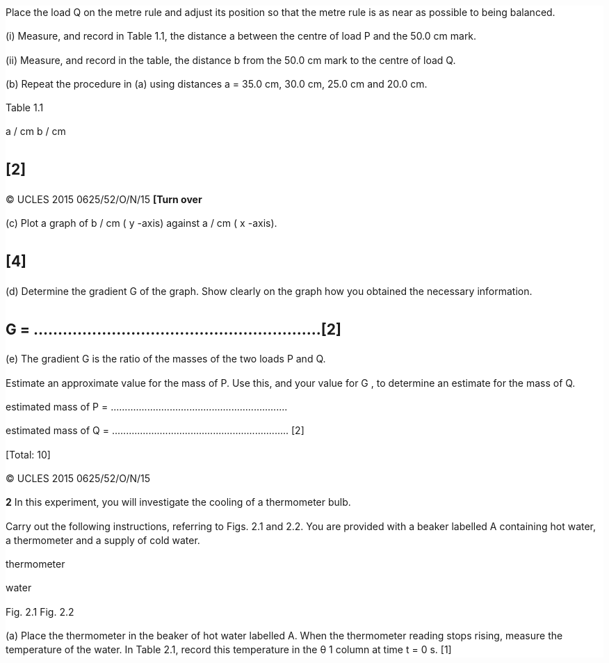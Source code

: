  Place the load Q on the metre rule and adjust its position so that the metre rule is as near as possible to being balanced. 

 (i) Measure, and record in Table 1.1, the distance a between the centre of load P and the 50.0 cm mark. 

 (ii) Measure, and record in the table, the distance b from the 50.0 cm mark to the centre of load Q. 

 (b) Repeat the procedure in (a) using distances a = 35.0 cm, 30.0 cm, 25.0 cm and 20.0 cm. 

 Table 1.1 

 a / cm b / cm 

## [2] 


© UCLES 2015 0625/52/O/N/15 **[Turn over** 

 (c) Plot a graph of b / cm ( y -axis) against a / cm ( x -axis). 

## [4] 

 (d) Determine the gradient G of the graph. Show clearly on the graph how you obtained the necessary information. 

## G = ...........................................................[2] 

 (e) The gradient G is the ratio of the masses of the two loads P and Q. 

 Estimate an approximate value for the mass of P. Use this, and your value for G , to determine an estimate for the mass of Q. 

 estimated mass of P = ............................................................... 

 estimated mass of Q = ............................................................... [2] 

 [Total: 10] 


© UCLES 2015 0625/52/O/N/15 

**2** In this experiment, you will investigate the cooling of a thermometer bulb. 

 Carry out the following instructions, referring to Figs. 2.1 and 2.2. You are provided with a beaker labelled A containing hot water, a thermometer and a supply of cold water. 

 thermometer 

 water 

 Fig. 2.1 Fig. 2.2 

 (a) Place the thermometer in the beaker of hot water labelled A. When the thermometer reading stops rising, measure the temperature of the water. In Table 2.1, record this temperature in the θ 1 column at time t = 0 s. [1] 
